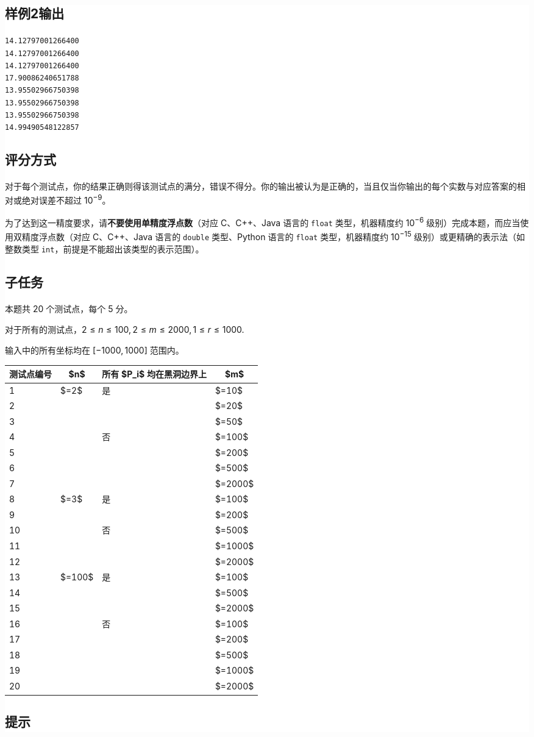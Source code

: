 

## 样例2输出

```plain
14.12797001266400
14.12797001266400
14.12797001266400
17.90086240651788
13.95502966750398
13.95502966750398
13.95502966750398
14.99490548122857

```


## 评分方式

对于每个测试点，你的结果正确则得该测试点的满分，错误不得分。你的输出被认为是正确的，当且仅当你输出的每个实数与对应答案的相对或绝对误差不超过 $10^{-9}$。

为了达到这一精度要求，请**不要使用单精度浮点数**（对应 C、C++、Java 语言的 `float` 类型，机器精度约 $10^{-6}$ 级别）完成本题，而应当使用双精度浮点数（对应 C、C++、Java 语言的 `double` 类型、Python 语言的 `float` 类型，机器精度约 $10^{-15}$ 级别）或更精确的表示法（如整数类型 `int`，前提是不能超出该类型的表示范围）。

## 子任务

本题共 20 个测试点，每个 5 分。

对于所有的测试点，$2 \leq n \leq 100, 2 \leq m \leq 2000, 1 \leq r \leq 1000$.

输入中的所有坐标均在 $[-1000, 1000]$ 范围内。

 
	


<table class="table table-bordered"><thead><tr><th rowspan="1">测试点编号</th><th rowspan="1">$n$</th><th rowspan="1">所有 $P_i$ 均在黑洞边界上</th><th rowspan="1">$m$</th></tr></thead><tbody><tr><td rowspan="1">1</td><td rowspan="7">$=2$</td><td rowspan="3">是</td><td rowspan="1">$=10$</td></tr><tr><td rowspan="1">2</td><td rowspan="1">$=20$</td></tr><tr><td rowspan="1">3</td><td rowspan="1">$=50$</td></tr><tr><td rowspan="1">4</td><td rowspan="4">否</td><td rowspan="1">$=100$</td></tr><tr><td rowspan="1">5</td><td rowspan="1">$=200$</td></tr><tr><td rowspan="1">6</td><td rowspan="1">$=500$</td></tr><tr><td rowspan="1">7</td><td rowspan="1">$=2000$</td></tr><tr><td rowspan="1">8</td><td rowspan="5">$=3$</td><td rowspan="2">是</td><td rowspan="1">$=100$</td></tr><tr><td rowspan="1">9</td><td rowspan="1">$=200$</td></tr><tr><td rowspan="1">10</td><td rowspan="3">否</td><td rowspan="1">$=500$</td></tr><tr><td rowspan="1">11</td><td rowspan="1">$=1000$</td></tr><tr><td rowspan="1">12</td><td rowspan="1">$=2000$</td></tr><tr><td rowspan="1">13</td><td rowspan="8">$=100$</td><td rowspan="3">是</td><td rowspan="1">$=100$</td></tr><tr><td rowspan="1">14</td><td rowspan="1">$=500$</td></tr><tr><td rowspan="1">15</td><td rowspan="1">$=2000$</td></tr><tr><td rowspan="1">16</td><td rowspan="5">否</td><td rowspan="1">$=100$</td></tr><tr><td rowspan="1">17</td><td rowspan="1">$=200$</td></tr><tr><td rowspan="1">18</td><td rowspan="1">$=500$</td></tr><tr><td rowspan="1">19</td><td rowspan="1">$=1000$</td></tr><tr><td rowspan="1">20</td><td rowspan="1">$=2000$</td></tr></tbody></table> 

## 提示
